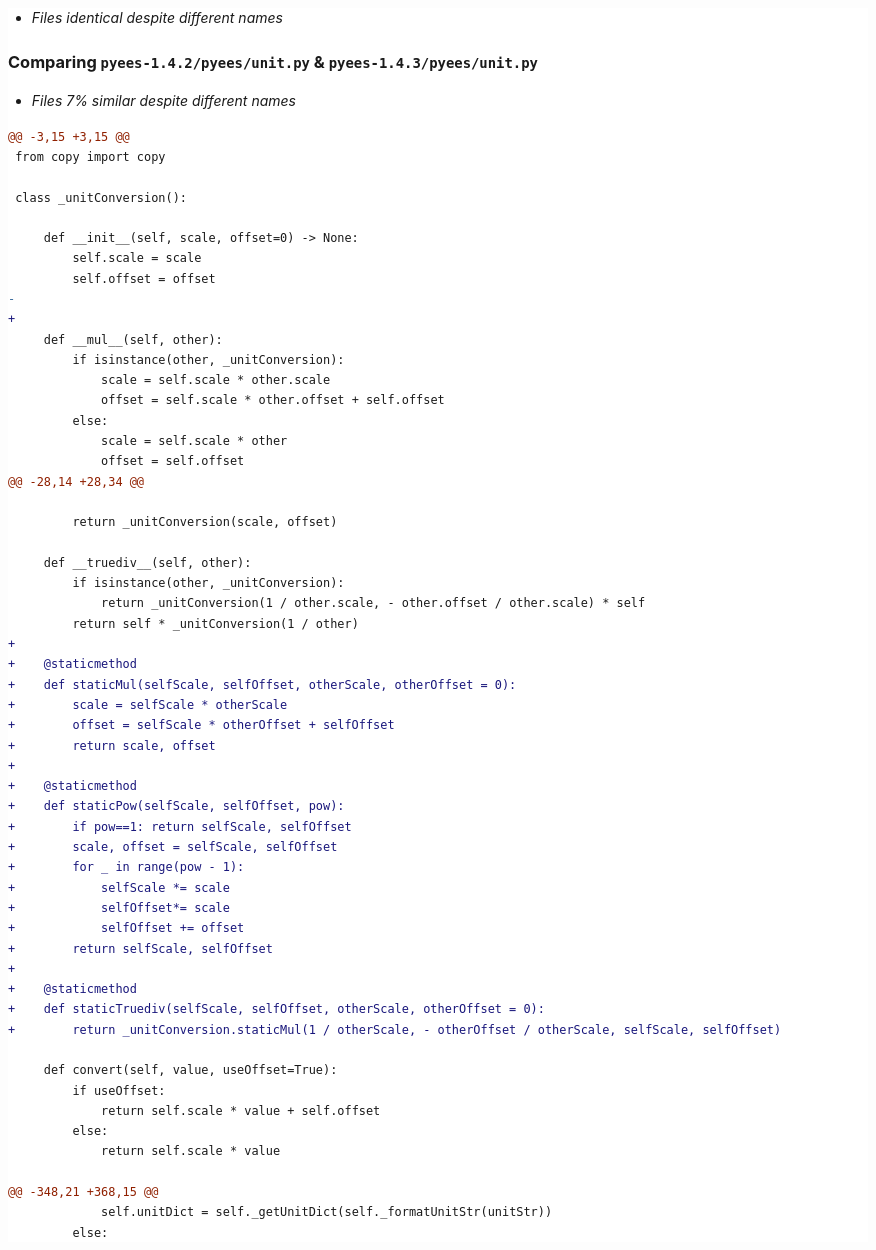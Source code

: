  * *Files identical despite different names*

### Comparing `pyees-1.4.2/pyees/unit.py` & `pyees-1.4.3/pyees/unit.py`

 * *Files 7% similar despite different names*

```diff
@@ -3,15 +3,15 @@
 from copy import copy
 
 class _unitConversion():
 
     def __init__(self, scale, offset=0) -> None:
         self.scale = scale
         self.offset = offset
-
+    
     def __mul__(self, other):
         if isinstance(other, _unitConversion):
             scale = self.scale * other.scale
             offset = self.scale * other.offset + self.offset
         else:
             scale = self.scale * other
             offset = self.offset
@@ -28,14 +28,34 @@
             
         return _unitConversion(scale, offset)
 
     def __truediv__(self, other):
         if isinstance(other, _unitConversion):
             return _unitConversion(1 / other.scale, - other.offset / other.scale) * self
         return self * _unitConversion(1 / other)
+    
+    @staticmethod
+    def staticMul(selfScale, selfOffset, otherScale, otherOffset = 0):
+        scale = selfScale * otherScale
+        offset = selfScale * otherOffset + selfOffset
+        return scale, offset
+    
+    @staticmethod
+    def staticPow(selfScale, selfOffset, pow):
+        if pow==1: return selfScale, selfOffset
+        scale, offset = selfScale, selfOffset
+        for _ in range(pow - 1):
+            selfScale *= scale
+            selfOffset*= scale
+            selfOffset += offset
+        return selfScale, selfOffset
+
+    @staticmethod
+    def staticTruediv(selfScale, selfOffset, otherScale, otherOffset = 0):
+        return _unitConversion.staticMul(1 / otherScale, - otherOffset / otherScale, selfScale, selfOffset)
 
     def convert(self, value, useOffset=True):
         if useOffset:
             return self.scale * value + self.offset
         else:
             return self.scale * value
 
@@ -348,21 +368,15 @@
             self.unitDict = self._getUnitDict(self._formatUnitStr(unitStr))
         else:
```